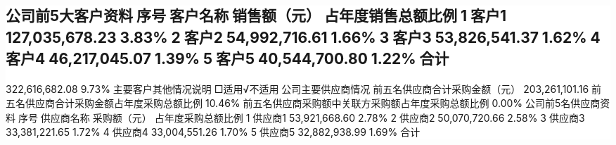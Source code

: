 公司前5大客户资料
序号
客户名称
销售额（元）
占年度销售总额比例
1
客户1
127,035,678.23
3.83%
2
客户2
54,992,716.61
1.66%
3
客户3
53,826,541.37
1.62%
4
客户4
46,217,045.07
1.39%
5
客户5
40,544,700.80
1.22%
合计
--
322,616,682.08
9.73%
主要客户其他情况说明
□适用√不适用
公司主要供应商情况
前五名供应商合计采购金额（元）
203,261,101.16
前五名供应商合计采购金额占年度采购总额比例
10.46%
前五名供应商采购额中关联方采购额占年度采购总额比例
0.00%
公司前5名供应商资料
序号
供应商名称
采购额（元）
占年度采购总额比例
1
供应商1
53,921,668.60
2.78%
2
供应商2
50,070,720.66
2.58%
3
供应商3
33,381,221.65
1.72%
4
供应商4
33,004,551.26
1.70%
5
供应商5
32,882,938.99
1.69%
合计